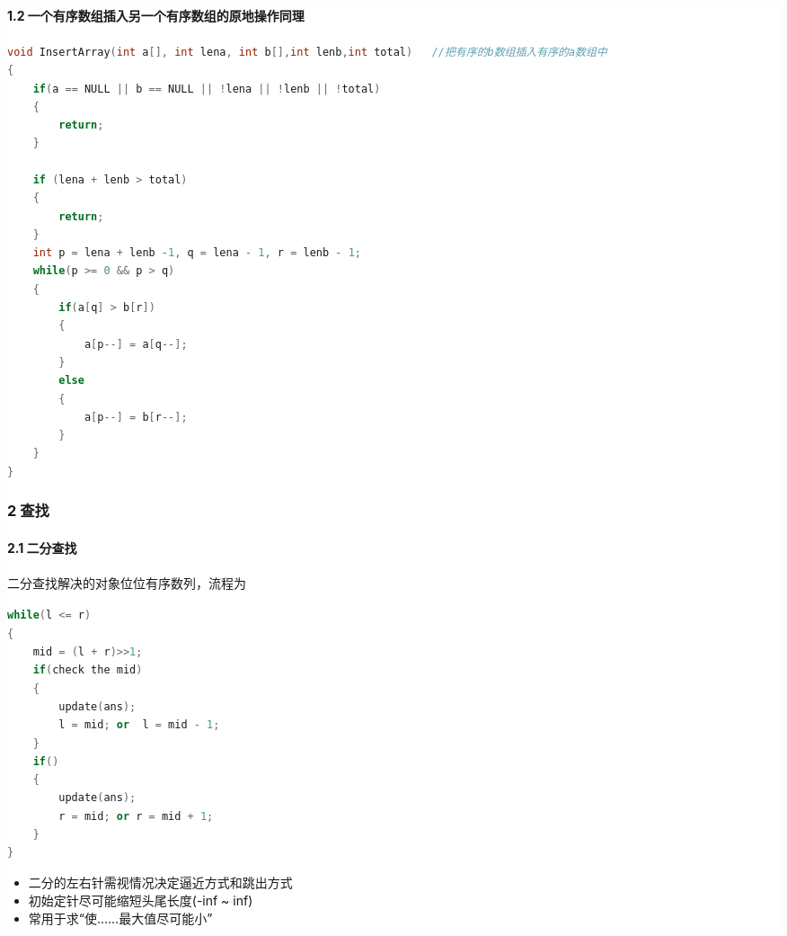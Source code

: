 #### 1.2 一个有序数组插入另一个有序数组的原地操作同理

```c++
void InsertArray(int a[], int lena, int b[],int lenb,int total)   //把有序的b数组插入有序的a数组中
{
    if(a == NULL || b == NULL || !lena || !lenb || !total)
    {
        return;
    }
    
    if (lena + lenb > total)
    {
        return;
    }
    int p = lena + lenb -1, q = lena - 1, r = lenb - 1; 
    while(p >= 0 && p > q)
    {
        if(a[q] > b[r])
        {
            a[p--] = a[q--];
        }
        else
        {
            a[p--] = b[r--];
        }
    }
}
```

### 2 查找

#### 2.1 二分查找

二分查找解决的对象位位有序数列，流程为
```c++
while(l <= r)
{
    mid = (l + r)>>1;
    if(check the mid)
    {
        update(ans);
        l = mid; or  l = mid - 1;
    }
    if()
    {
        update(ans);
        r = mid; or r = mid + 1;
    }
}
```

* 二分的左右针需视情况决定逼近方式和跳出方式
* 初始定针尽可能缩短头尾长度(-inf ~ inf)
* 常用于求“使……最大值尽可能小”
